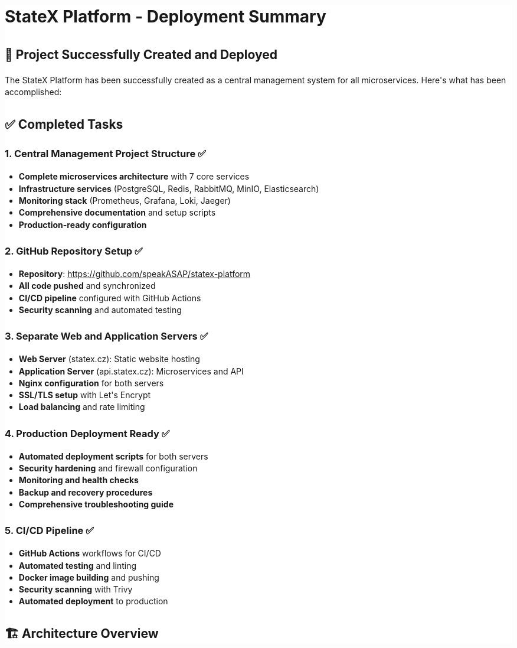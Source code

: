 # StateX Platform - Deployment Summary

## 🎉 Project Successfully Created and Deployed

The StateX Platform has been successfully created as a central management system for all microservices. Here's what has been accomplished:

## ✅ Completed Tasks

### 1. Central Management Project Structure ✅

- **Complete microservices architecture** with 7 core services
- **Infrastructure services** (PostgreSQL, Redis, RabbitMQ, MinIO, Elasticsearch)
- **Monitoring stack** (Prometheus, Grafana, Loki, Jaeger)
- **Comprehensive documentation** and setup scripts
- **Production-ready configuration**

### 2. GitHub Repository Setup ✅

- **Repository**: <https://github.com/speakASAP/statex-platform>
- **All code pushed** and synchronized
- **CI/CD pipeline** configured with GitHub Actions
- **Security scanning** and automated testing

### 3. Separate Web and Application Servers ✅

- **Web Server** (statex.cz): Static website hosting
- **Application Server** (api.statex.cz): Microservices and API
- **Nginx configuration** for both servers
- **SSL/TLS setup** with Let's Encrypt
- **Load balancing** and rate limiting

### 4. Production Deployment Ready ✅

- **Automated deployment scripts** for both servers
- **Security hardening** and firewall configuration
- **Monitoring and health checks**
- **Backup and recovery procedures**
- **Comprehensive troubleshooting guide**

### 5. CI/CD Pipeline ✅

- **GitHub Actions** workflows for CI/CD
- **Automated testing** and linting
- **Docker image building** and pushing
- **Security scanning** with Trivy
- **Automated deployment** to production

## 🏗️ Architecture Overview
